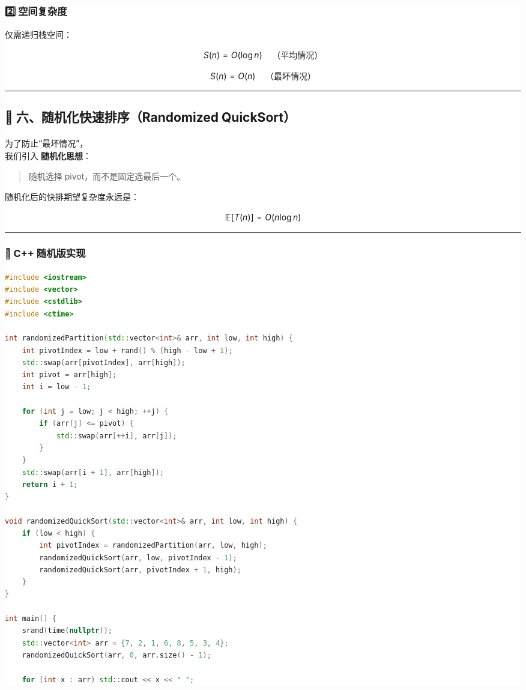 
### 2️⃣ 空间复杂度

仅需递归栈空间：

$$
S(n) = O(\log n) \quad \text{（平均情况）}
$$

$$
S(n) = O(n) \quad \text{（最坏情况）}
$$

---

## 🎲 六、随机化快速排序（Randomized QuickSort）

为了防止“最坏情况”，  
我们引入 **随机化思想**：

> 随机选择 pivot，而不是固定选最后一个。

随机化后的快排期望复杂度永远是：

$$
\mathbb{E}[T(n)] = O(n \log n)
$$

---

### 🌟 C++ 随机版实现

```cpp
#include <iostream>
#include <vector>
#include <cstdlib>
#include <ctime>

int randomizedPartition(std::vector<int>& arr, int low, int high) {
    int pivotIndex = low + rand() % (high - low + 1);
    std::swap(arr[pivotIndex], arr[high]);
    int pivot = arr[high];
    int i = low - 1;

    for (int j = low; j < high; ++j) {
        if (arr[j] <= pivot) {
            std::swap(arr[++i], arr[j]);
        }
    }
    std::swap(arr[i + 1], arr[high]);
    return i + 1;
}

void randomizedQuickSort(std::vector<int>& arr, int low, int high) {
    if (low < high) {
        int pivotIndex = randomizedPartition(arr, low, high);
        randomizedQuickSort(arr, low, pivotIndex - 1);
        randomizedQuickSort(arr, pivotIndex + 1, high);
    }
}

int main() {
    srand(time(nullptr));
    std::vector<int> arr = {7, 2, 1, 6, 8, 5, 3, 4};
    randomizedQuickSort(arr, 0, arr.size() - 1);

    for (int x : arr) std::cout << x << " ";
```